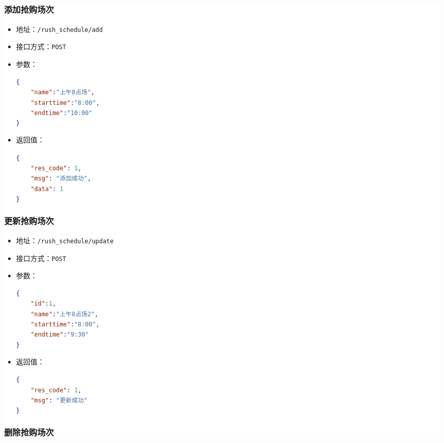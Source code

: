 

### 添加抢购场次

* 地址：`/rush_schedule/add`

* 接口方式：`POST`

* 参数：

  ```json
  {
      "name":"上午8点场",
      "starttime":"8:00",
      "endtime":"10:00"
  }
  ```

* 返回值：

  ```json
  {
      "res_code": 1,
      "msg": "添加成功",
      "data": 1
  }
  ```



### 更新抢购场次

* 地址：`/rush_schedule/update`

* 接口方式：`POST`

* 参数：

  ```json
  {
      "id":1,
      "name":"上午8点场2",
      "starttime":"8:00",
      "endtime":"9:30"
  }
  ```

* 返回值：

  ```json
  {
      "res_code": 1,
      "msg": "更新成功"
  }
  ```



### 删除抢购场次
